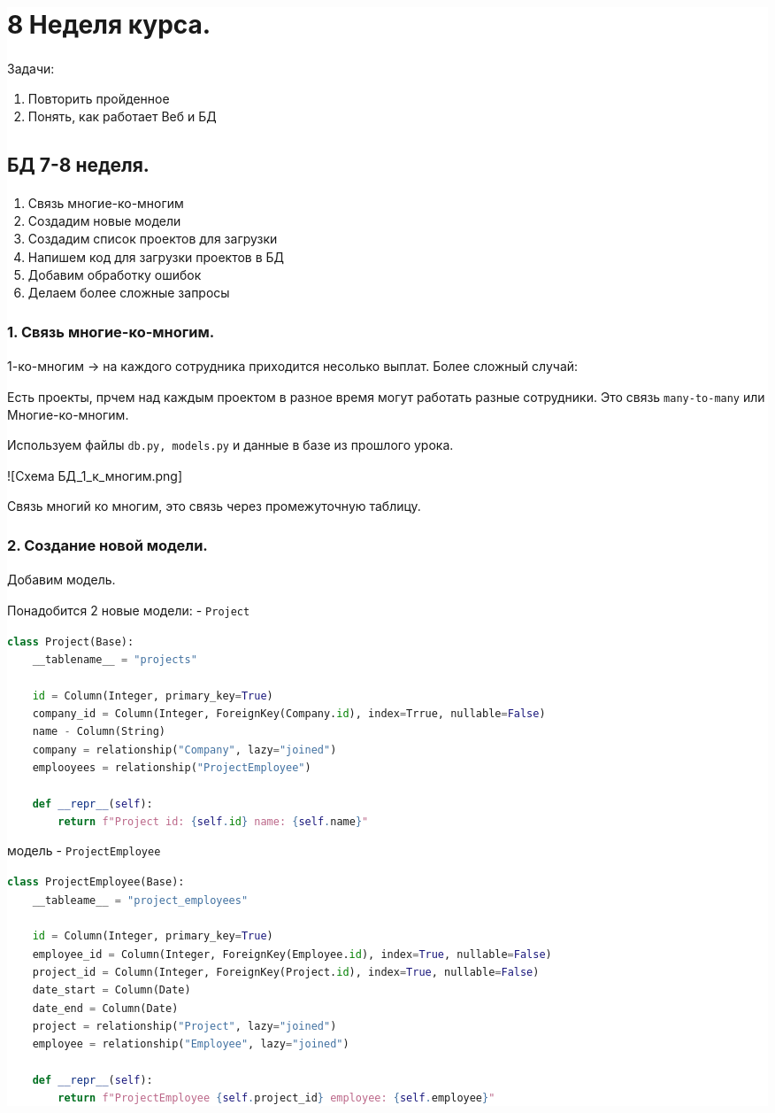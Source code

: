 # 8 Неделя курса. 

Задачи:
1. Повторить пройденное
2. Понять, как работает Веб и БД

## БД 7-8 неделя.
1. Связь многие-ко-многим
2. Создадим новые модели
3. Создадим список проектов для загрузки
4. Напишем код для загрузки проектов в БД
5. Добавим обработку ошибок
6. Делаем более сложные запросы

### 1. Связь многие-ко-многим.
1-ко-многим -> на каждого сотрудника приходится несолько выплат.
Более сложный случай: 
<p>Есть проекты, прчем над каждым проектом в разное время могут работать разные сотрудники. Это связь <code>many-to-many</code> или Многие-ко-многим.
</p>

<p>Используем файлы <code>db.py, models.py</code> и данные в базе из прошлого урока.</p>

![Схема БД_1_к_многим.png]

Связь многий ко многим, это связь через промежуточную таблицу.

### 2. Создание новой модели.

Добавим модель.

Понадобится 2 новые модели: - `Project`

```python
class Project(Base):
    __tablename__ = "projects"

    id = Column(Integer, primary_key=True)
    company_id = Column(Integer, ForeignKey(Company.id), index=Trrue, nullable=False)
    name - Column(String)
    company = relationship("Company", lazy="joined")
    emplooyees = relationship("ProjectEmployee")

    def __repr__(self):
        return f"Project id: {self.id} name: {self.name}"
```

модель - `ProjectEmployee`
```python
class ProjectEmployee(Base):
    __tableame__ = "project_employees"

    id = Column(Integer, primary_key=True)
    employee_id = Column(Integer, ForeignKey(Employee.id), index=True, nullable=False)
    project_id = Column(Integer, ForeignKey(Project.id), index=True, nullable=False)
    date_start = Column(Date)
    date_end = Column(Date)
    project = relationship("Project", lazy="joined")
    employee = relationship("Employee", lazy="joined")

    def __repr__(self):
        return f"ProjectEmployee {self.project_id} employee: {self.employee}"
```
